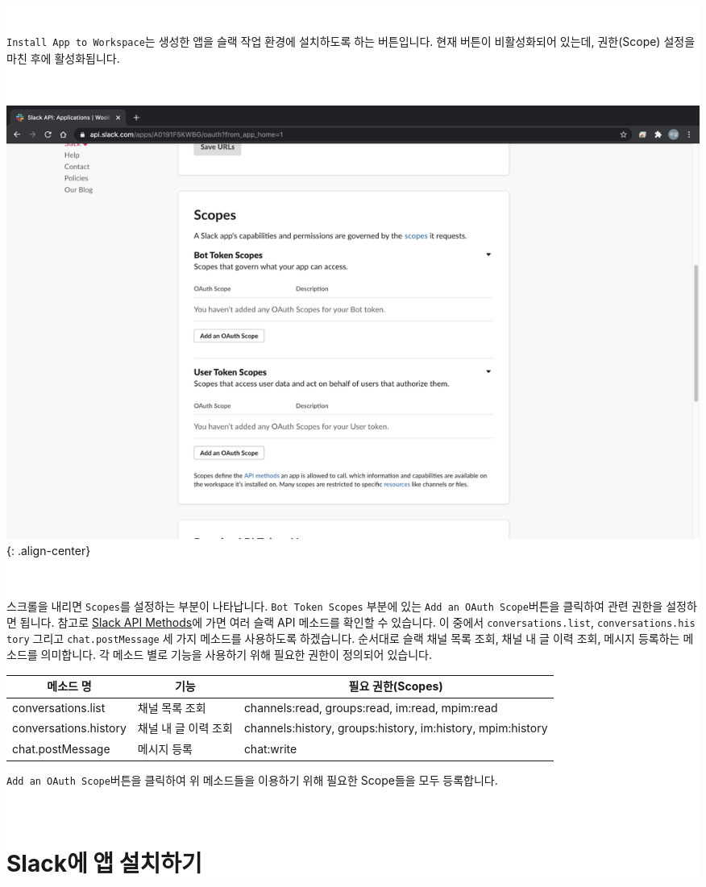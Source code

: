 <br>

`Install App to Workspace`는 생성한 앱을 슬랙 작업 환경에 설치하도록 하는 버튼입니다. 현재 버튼이 비활성화되어 있는데, 권한(Scope) 설정을 마친 후에 활성화됩니다.

<br>

![PNG](/assets/img/post_img/2020-08-21-slack-bot/img_06.png){: .align-center}

<br>

스크롤을 내리면 `Scopes`를 설정하는 부분이 나타납니다. `Bot Token Scopes` 부분에 있는 `Add an OAuth Scope`버튼을 클릭하여 관련 권한을 설정하면 됩니다. 참고로 [Slack API Methods](https://api.slack.com/methods)에 가면 여러 슬랙 API 메소드를 확인할 수 있습니다. 이 중에서 `conversations.list`, `conversations.history` 그리고 `chat.postMessage` 세 가지 메소드를 사용하도록 하겠습니다. 순서대로 슬랙 채널 목록 조회, 채널 내 글 이력 조회, 메시지 등록하는 메소드를 의미합니다. 각 메소드 별로 기능을 사용하기 위해 필요한 권한이 정의되어 있습니다. 

메소드 명 | 기능 | 필요 권한(Scopes)
-------|-----|-----------
conversations.list | 채널 목록 조회 | channels:read, groups:read, im:read, mpim:read
conversations.history | 채널 내 글 이력 조회 | channels:history, groups:history, im:history, mpim:history
chat.postMessage | 메시지 등록 | chat:write

`Add an OAuth Scope`버튼을 클릭하여 위 메소드들을 이용하기 위해 필요한 Scope들을 모두 등록합니다.

<br>

# Slack에 앱 설치하기
